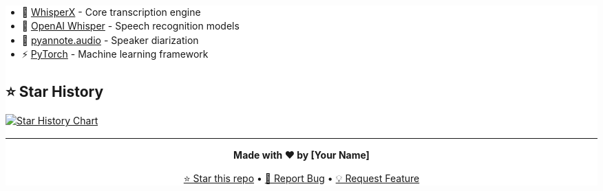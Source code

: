 - 🎯 [WhisperX](https://github.com/m-bain/whisperX) - Core transcription engine
- 🎤 [OpenAI Whisper](https://github.com/openai/whisper) - Speech recognition models
- 👥 [pyannote.audio](https://github.com/pyannote/pyannote-audio) - Speaker diarization
- ⚡ [PyTorch](https://pytorch.org/) - Machine learning framework

## ⭐ Star History

[![Star History Chart](https://api.star-history.com/svg?repos=yourusername/whisperx-audio-transcriber&type=Date)](https://star-history.com/#yourusername/whisperx-audio-transcriber&Date)

---

<div align="center">

**Made with ❤️ by [Your Name]**

[⭐ Star this repo](https://github.com/yourusername/whisperx-audio-transcriber) • [🐛 Report Bug](https://github.com/yourusername/whisperx-audio-transcriber/issues) • [💡 Request Feature](https://github.com/yourusername/whisperx-audio-transcriber/issues)

</div>